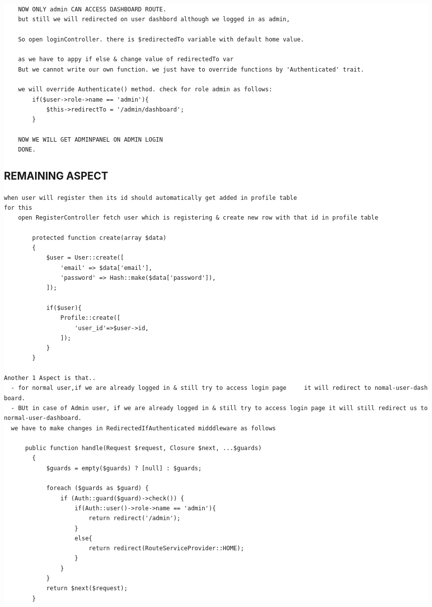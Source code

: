         NOW ONLY admin CAN ACCESS DASHBOARD ROUTE.
        but still we will redirected on user dashbord although we logged in as admin,

        So open loginController. there is $redirectedTo variable with default home value.

        as we have to appy if else & change value of redirectedTo var
        But we cannot write our own function. we just have to override functions by 'Authenticated' trait. 

        we will override Authenticate() method. check for role admin as follows:
            if($user->role->name == 'admin'){
                $this->redirectTo = '/admin/dashboard';
            }

        NOW WE WILL GET ADMINPANEL ON ADMIN LOGIN
        DONE.

REMAINING ASPECT
-----------------
    when user will register then its id should automatically get added in profile table
    for this 
        open RegisterController fetch user which is registering & create new row with that id in profile table

            protected function create(array $data)
            {
                $user = User::create([
                    'email' => $data['email'],
                    'password' => Hash::make($data['password']),
                ]);

                if($user){
                    Profile::create([
                        'user_id'=>$user->id,
                    ]);
                }
            }

    Another 1 Aspect is that.. 
      - for normal user,if we are already logged in & still try to access login page     it will redirect to nomal-user-dashboard.
      - BUt in case of Admin user, if we are already logged in & still try to access login page it will still redirect us to normal-user-dashboard. 
      we have to make changes in RedirectedIfAuthenticated midddleware as follows

          public function handle(Request $request, Closure $next, ...$guards)
            {
                $guards = empty($guards) ? [null] : $guards;

                foreach ($guards as $guard) {
                    if (Auth::guard($guard)->check()) {
                        if(Auth::user()->role->name == 'admin'){
                            return redirect('/admin');
                        }
                        else{
                            return redirect(RouteServiceProvider::HOME);
                        }
                    }
                }
                return $next($request);
            }
